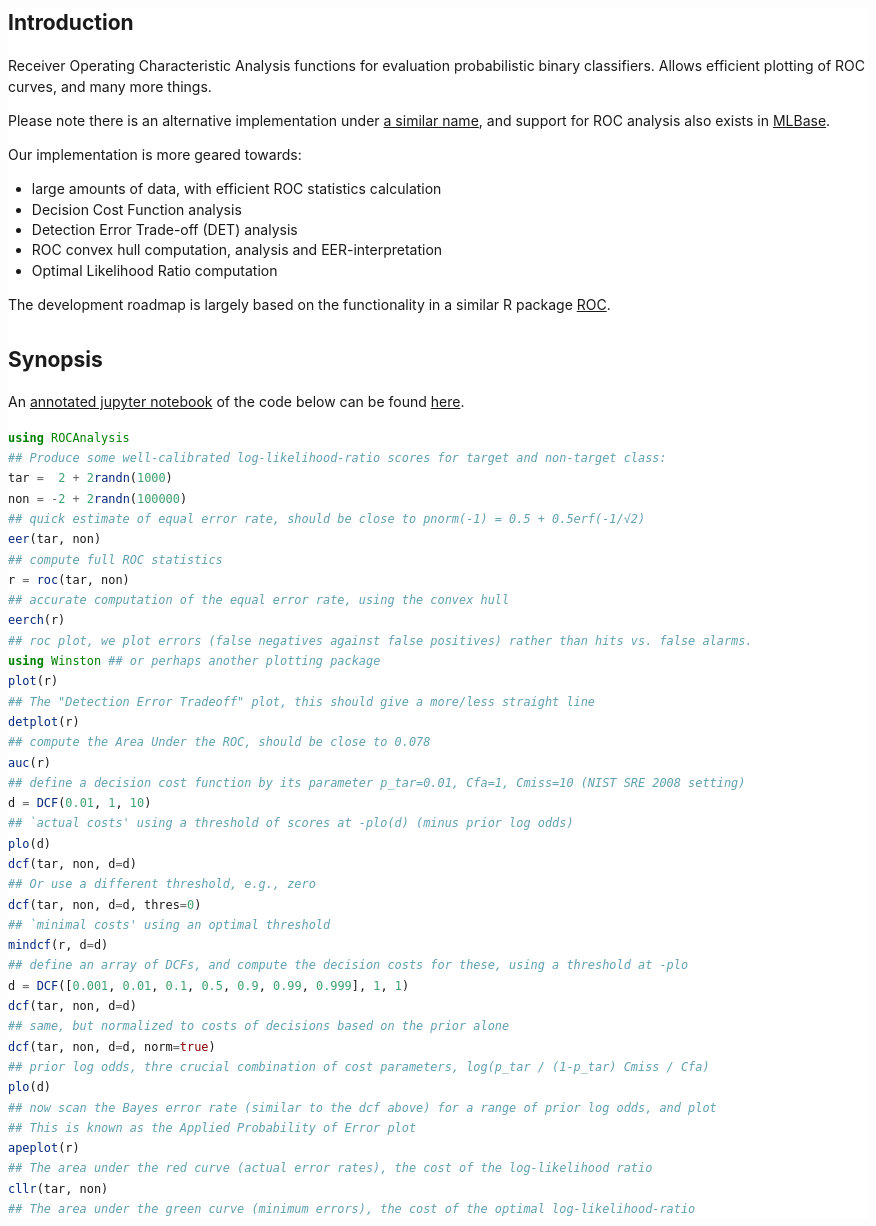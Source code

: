 Introduction
------------

Receiver Operating Characteristic Analysis functions for evaluation probabilistic binary classifiers.   Allows efficient plotting of ROC curves, and many more things. 

Please note there is an alternative implementation under [a similar name](https://github.com/diegozea/ROC.jl), and support for ROC analysis also exists in [MLBase](https://github.com/lindahua/MLBase.jl). 

Our implementation is more geared towards:
 - large amounts of data, with efficient ROC statistics calculation
 - Decision Cost Function analysis
 - Detection Error Trade-off (DET) analysis
 - ROC convex hull computation, analysis and EER-interpretation
 - Optimal Likelihood Ratio computation

The development roadmap is largely based on the functionality in a similar R package [ROC](https://github.com/davidavdav/ROC). 

Synopsis
----
An [annotated jupyter notebook](ROCAnalysis.ipynb) of the code below can be found [here](http://nbviewer.jupyter.org/github/davidavdav/ROCAnalysis.jl/blob/master/ROCAnalysis.ipynb).
```julia
using ROCAnalysis
## Produce some well-calibrated log-likelihood-ratio scores for target and non-target class:
tar =  2 + 2randn(1000)
non = -2 + 2randn(100000)
## quick estimate of equal error rate, should be close to pnorm(-1) = 0.5 + 0.5erf(-1/√2)
eer(tar, non) 
## compute full ROC statistics
r = roc(tar, non)
## accurate computation of the equal error rate, using the convex hull
eerch(r)
## roc plot, we plot errors (false negatives against false positives) rather than hits vs. false alarms.
using Winston ## or perhaps another plotting package
plot(r)
## The "Detection Error Tradeoff" plot, this should give a more/less straight line
detplot(r)
## compute the Area Under the ROC, should be close to 0.078
auc(r)
## define a decision cost function by its parameter p_tar=0.01, Cfa=1, Cmiss=10 (NIST SRE 2008 setting)
d = DCF(0.01, 1, 10)
## `actual costs' using a threshold of scores at -plo(d) (minus prior log odds)
plo(d)
dcf(tar, non, d=d)
## Or use a different threshold, e.g., zero
dcf(tar, non, d=d, thres=0)
## `minimal costs' using an optimal threshold
mindcf(r, d=d)
## define an array of DCFs, and compute the decision costs for these, using a threshold at -plo
d = DCF([0.001, 0.01, 0.1, 0.5, 0.9, 0.99, 0.999], 1, 1)
dcf(tar, non, d=d)
## same, but normalized to costs of decisions based on the prior alone
dcf(tar, non, d=d, norm=true)
## prior log odds, thre crucial combination of cost parameters, log(p_tar / (1-p_tar) Cmiss / Cfa)
plo(d)
## now scan the Bayes error rate (similar to the dcf above) for a range of prior log odds, and plot
## This is known as the Applied Probability of Error plot
apeplot(r)
## The area under the red curve (actual error rates), the cost of the log-likelihood ratio
cllr(tar, non)
## The area under the green curve (minimum errors), the cost of the optimal log-likelihood-ratio
```
